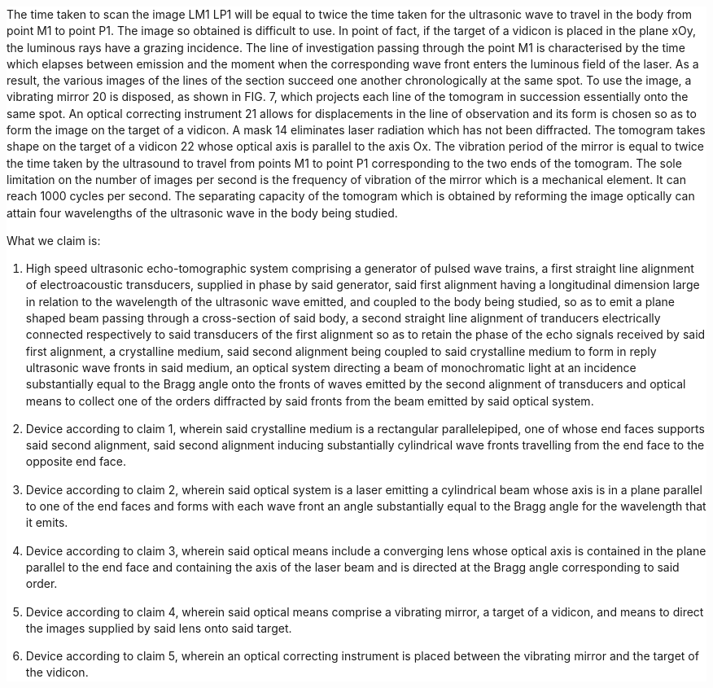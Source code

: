 The time taken to scan the image LM1 LP1 will be equal to twice the time taken for the ultrasonic wave to travel in the body from point M1 to point P1. The image so obtained is difficult to use. In point of fact, if the target of a vidicon is placed in the plane xOy, the luminous rays have a grazing incidence. The line of investigation passing through the point M1 is characterised by the time which elapses between emission and the moment when the corresponding wave front enters the luminous field of the laser. As a result, the various images of the lines of the section succeed one another chronologically at the same spot. To use the image, a vibrating mirror 20 is disposed, as shown in FIG. 7, which projects each line of the tomogram in succession essentially onto the same spot. An optical correcting instrument 21 allows for displacements in the line of observation and its form is chosen so as to form the image on the target of a vidicon. A mask 14 eliminates laser radiation which has not been diffracted. The tomogram takes shape on the target of a vidicon 22 whose optical axis is parallel to the axis Ox. The vibration period of the mirror is equal to twice the time taken by the ultrasound to travel from points M1 to point P1 corresponding to the two ends of the tomogram.
The sole limitation on the number of images per second is the frequency of vibration of the mirror which is a mechanical element. It can reach 1000 cycles per second.
The separating capacity of the tomogram which is obtained by reforming the image optically can attain four wavelengths of the ultrasonic wave in the body being studied.

What we claim is:
 
1. High speed ultrasonic echo-tomographic system comprising a generator of pulsed wave trains, a first straight line alignment of electroacoustic transducers, supplied in phase by said generator, said first alignment having a longitudinal dimension large in relation to the wavelength of the ultrasonic wave emitted, and coupled to the body being studied, so as to emit a plane shaped beam passing through a cross-section of said body, a second straight line alignment of tranducers electrically connected respectively to said transducers of the first alignment so as to retain the phase of the echo signals received by said first alignment, a crystalline medium, said second alignment being coupled to said crystalline medium to form in reply ultrasonic wave fronts in said medium, an optical system directing a beam of monochromatic light at an incidence substantially equal to the Bragg angle onto the fronts of waves emitted by the second alignment of transducers and optical means to collect one of the orders diffracted by said fronts from the beam emitted by said optical system.

  
2. Device according to claim 1, wherein said crystalline medium is a rectangular parallelepiped, one of whose end faces supports said second alignment, said second alignment inducing substantially cylindrical wave fronts travelling from the end face to the opposite end face.

  
3. Device according to claim 2, wherein said optical system is a laser emitting a cylindrical beam whose axis is in a plane parallel to one of the end faces and forms with each wave front an angle substantially equal to the Bragg angle for the wavelength that it emits.

  
4. Device according to claim 3, wherein said optical means include a converging lens whose optical axis is contained in the plane parallel to the end face and containing the axis of the laser beam and is directed at the Bragg angle corresponding to said order.

  
5. Device according to claim 4, wherein said optical means comprise a vibrating mirror, a target of a vidicon, and means to direct the images supplied by said lens onto said target.

  
6. Device according to claim 5, wherein an optical correcting instrument is placed between the vibrating mirror and the target of the vidicon.
